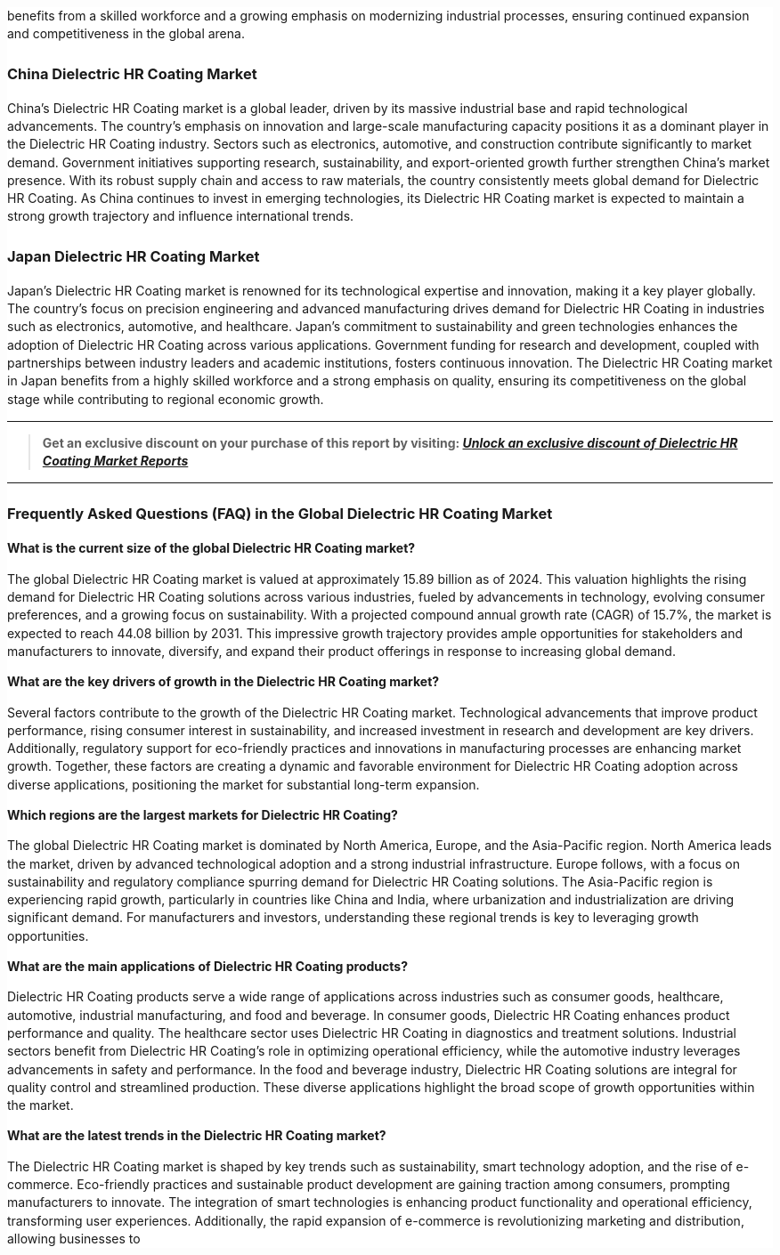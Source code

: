 benefits from a skilled workforce and a growing emphasis on modernizing industrial processes, ensuring continued expansion and competitiveness in the global arena.</p><h3>China Dielectric HR Coating Market</h3><p>China&rsquo;s Dielectric HR Coating market is a global leader, driven by its massive industrial base and rapid technological advancements. The country&rsquo;s emphasis on innovation and large-scale manufacturing capacity positions it as a dominant player in the Dielectric HR Coating industry. Sectors such as electronics, automotive, and construction contribute significantly to market demand. Government initiatives supporting research, sustainability, and export-oriented growth further strengthen China&rsquo;s market presence. With its robust supply chain and access to raw materials, the country consistently meets global demand for Dielectric HR Coating. As China continues to invest in emerging technologies, its Dielectric HR Coating market is expected to maintain a strong growth trajectory and influence international trends.</p><h3>Japan Dielectric HR Coating Market</h3><p>Japan&rsquo;s Dielectric HR Coating market is renowned for its technological expertise and innovation, making it a key player globally. The country&rsquo;s focus on precision engineering and advanced manufacturing drives demand for Dielectric HR Coating in industries such as electronics, automotive, and healthcare. Japan&rsquo;s commitment to sustainability and green technologies enhances the adoption of Dielectric HR Coating across various applications. Government funding for research and development, coupled with partnerships between industry leaders and academic institutions, fosters continuous innovation. The Dielectric HR Coating market in Japan benefits from a highly skilled workforce and a strong emphasis on quality, ensuring its competitiveness on the global stage while contributing to regional economic growth.</p><hr /><blockquote><p><strong>Get an exclusive discount on your purchase of this report by visiting: <em><a href="://marketresearchpulse.com/ask-for-discount/124716?utm_source=Github&amp;utm_medium=030">Unlock an exclusive discount of Dielectric HR Coating Market Reports</a></em>&nbsp;</strong></p></blockquote><hr /><h3>Frequently Asked Questions (FAQ) in the Global Dielectric HR Coating Market</h3><p><strong>What is the current size of the global Dielectric HR Coating market?</strong></p><p>The global Dielectric HR Coating market is valued at approximately 15.89 billion as of 2024. This valuation highlights the rising demand for Dielectric HR Coating solutions across various industries, fueled by advancements in technology, evolving consumer preferences, and a growing focus on sustainability. With a projected compound annual growth rate (CAGR) of 15.7%, the market is expected to reach 44.08 billion by 2031. This impressive growth trajectory provides ample opportunities for stakeholders and manufacturers to innovate, diversify, and expand their product offerings in response to increasing global demand.</p><p><strong>What are the key drivers of growth in the Dielectric HR Coating market?</strong></p><p>Several factors contribute to the growth of the Dielectric HR Coating market. Technological advancements that improve product performance, rising consumer interest in sustainability, and increased investment in research and development are key drivers. Additionally, regulatory support for eco-friendly practices and innovations in manufacturing processes are enhancing market growth. Together, these factors are creating a dynamic and favorable environment for Dielectric HR Coating adoption across diverse applications, positioning the market for substantial long-term expansion.</p><p><strong>Which regions are the largest markets for Dielectric HR Coating?</strong></p><p>The global Dielectric HR Coating market is dominated by North America, Europe, and the Asia-Pacific region. North America leads the market, driven by advanced technological adoption and a strong industrial infrastructure. Europe follows, with a focus on sustainability and regulatory compliance spurring demand for Dielectric HR Coating solutions. The Asia-Pacific region is experiencing rapid growth, particularly in countries like China and India, where urbanization and industrialization are driving significant demand. For manufacturers and investors, understanding these regional trends is key to leveraging growth opportunities.</p><p><strong>What are the main applications of Dielectric HR Coating products?</strong></p><p>Dielectric HR Coating products serve a wide range of applications across industries such as consumer goods, healthcare, automotive, industrial manufacturing, and food and beverage. In consumer goods, Dielectric HR Coating enhances product performance and quality. The healthcare sector uses Dielectric HR Coating in diagnostics and treatment solutions. Industrial sectors benefit from Dielectric HR Coating&rsquo;s role in optimizing operational efficiency, while the automotive industry leverages advancements in safety and performance. In the food and beverage industry, Dielectric HR Coating solutions are integral for quality control and streamlined production. These diverse applications highlight the broad scope of growth opportunities within the market.</p><p><strong>What are the latest trends in the Dielectric HR Coating market?</strong></p><p>The Dielectric HR Coating market is shaped by key trends such as sustainability, smart technology adoption, and the rise of e-commerce. Eco-friendly practices and sustainable product development are gaining traction among consumers, prompting manufacturers to innovate. The integration of smart technologies is enhancing product functionality and operational efficiency, transforming user experiences. Additionally, the rapid expansion of e-commerce is revolutionizing marketing and distribution, allowing businesses to